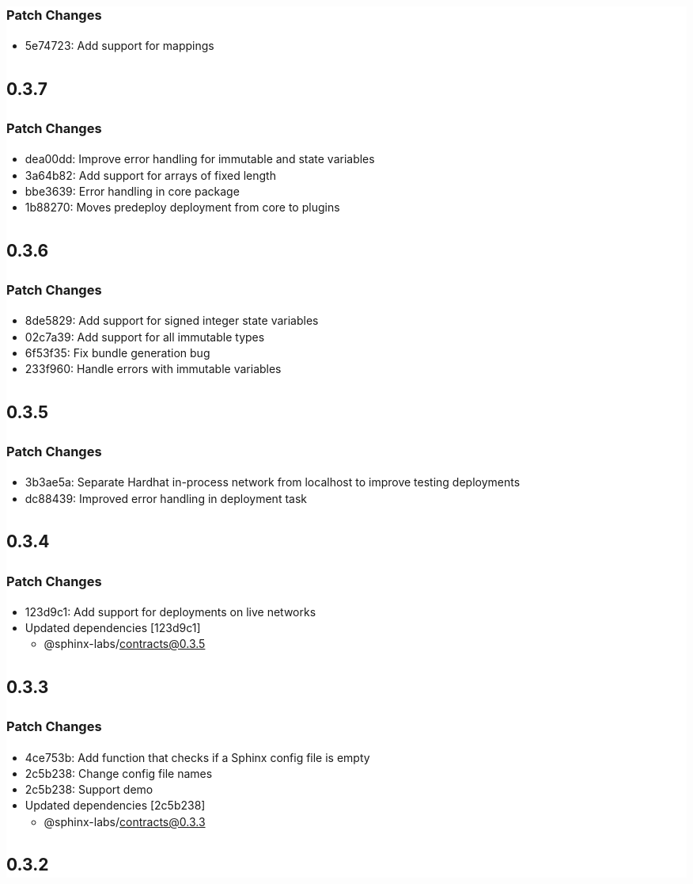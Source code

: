 ### Patch Changes

- 5e74723: Add support for mappings

## 0.3.7

### Patch Changes

- dea00dd: Improve error handling for immutable and state variables
- 3a64b82: Add support for arrays of fixed length
- bbe3639: Error handling in core package
- 1b88270: Moves predeploy deployment from core to plugins

## 0.3.6

### Patch Changes

- 8de5829: Add support for signed integer state variables
- 02c7a39: Add support for all immutable types
- 6f53f35: Fix bundle generation bug
- 233f960: Handle errors with immutable variables

## 0.3.5

### Patch Changes

- 3b3ae5a: Separate Hardhat in-process network from localhost to improve testing deployments
- dc88439: Improved error handling in deployment task

## 0.3.4

### Patch Changes

- 123d9c1: Add support for deployments on live networks
- Updated dependencies [123d9c1]
  - @sphinx-labs/contracts@0.3.5

## 0.3.3

### Patch Changes

- 4ce753b: Add function that checks if a Sphinx config file is empty
- 2c5b238: Change config file names
- 2c5b238: Support demo
- Updated dependencies [2c5b238]
  - @sphinx-labs/contracts@0.3.3

## 0.3.2
